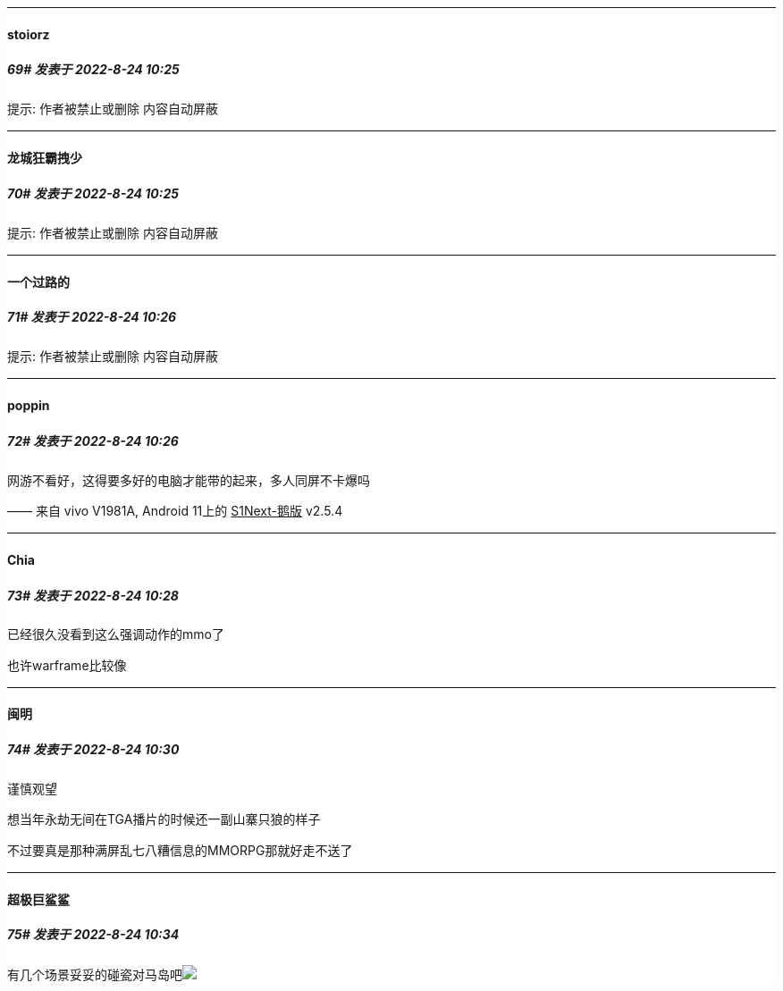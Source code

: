 *****

####  stoiorz  
##### 69#       发表于 2022-8-24 10:25

提示: 作者被禁止或删除 内容自动屏蔽

*****

####  龙城狂霸拽少  
##### 70#       发表于 2022-8-24 10:25

提示: 作者被禁止或删除 内容自动屏蔽

*****

####  一个过路的  
##### 71#       发表于 2022-8-24 10:26

提示: 作者被禁止或删除 内容自动屏蔽

*****

####  poppin  
##### 72#       发表于 2022-8-24 10:26

网游不看好，这得要多好的电脑才能带的起来，多人同屏不卡爆吗

—— 来自 vivo V1981A, Android 11上的 [S1Next-鹅版](https://github.com/ykrank/S1-Next/releases) v2.5.4

*****

####  Chia  
##### 73#       发表于 2022-8-24 10:28

已经很久没看到这么强调动作的mmo了

也许warframe比较像

*****

####  闽明  
##### 74#       发表于 2022-8-24 10:30

谨慎观望

想当年永劫无间在TGA播片的时候还一副山寨只狼的样子

不过要真是那种满屏乱七八糟信息的MMORPG那就好走不送了

*****

####  超极巨鲨鲨  
##### 75#       发表于 2022-8-24 10:34

有几个场景妥妥的碰瓷对马岛吧<img src="https://static.saraba1st.com/image/smiley/face2017/067.png" referrerpolicy="no-referrer">
